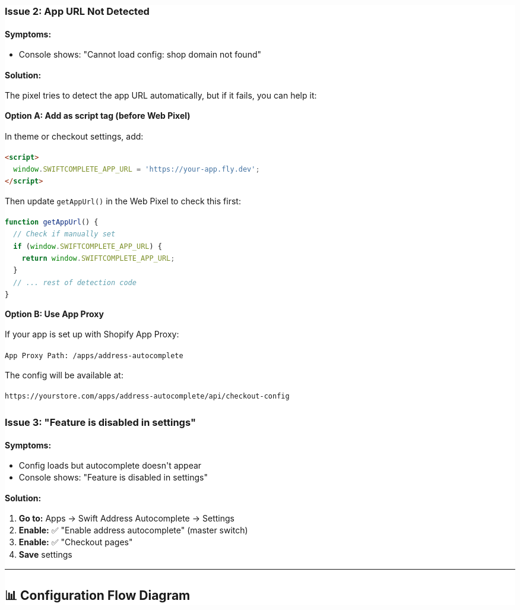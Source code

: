### Issue 2: App URL Not Detected

**Symptoms:**
- Console shows: "Cannot load config: shop domain not found"

**Solution:**

The pixel tries to detect the app URL automatically, but if it fails, you can help it:

**Option A: Add as script tag (before Web Pixel)**

In theme or checkout settings, add:
```html
<script>
  window.SWIFTCOMPLETE_APP_URL = 'https://your-app.fly.dev';
</script>
```

Then update `getAppUrl()` in the Web Pixel to check this first:
```javascript
function getAppUrl() {
  // Check if manually set
  if (window.SWIFTCOMPLETE_APP_URL) {
    return window.SWIFTCOMPLETE_APP_URL;
  }
  // ... rest of detection code
}
```

**Option B: Use App Proxy**

If your app is set up with Shopify App Proxy:
```
App Proxy Path: /apps/address-autocomplete
```

The config will be available at:
```
https://yourstore.com/apps/address-autocomplete/api/checkout-config
```

### Issue 3: "Feature is disabled in settings"

**Symptoms:**
- Config loads but autocomplete doesn't appear
- Console shows: "Feature is disabled in settings"

**Solution:**

1. **Go to:** Apps → Swift Address Autocomplete → Settings
2. **Enable:** ✅ "Enable address autocomplete" (master switch)
3. **Enable:** ✅ "Checkout pages"
4. **Save** settings

---

## 📊 **Configuration Flow Diagram**
